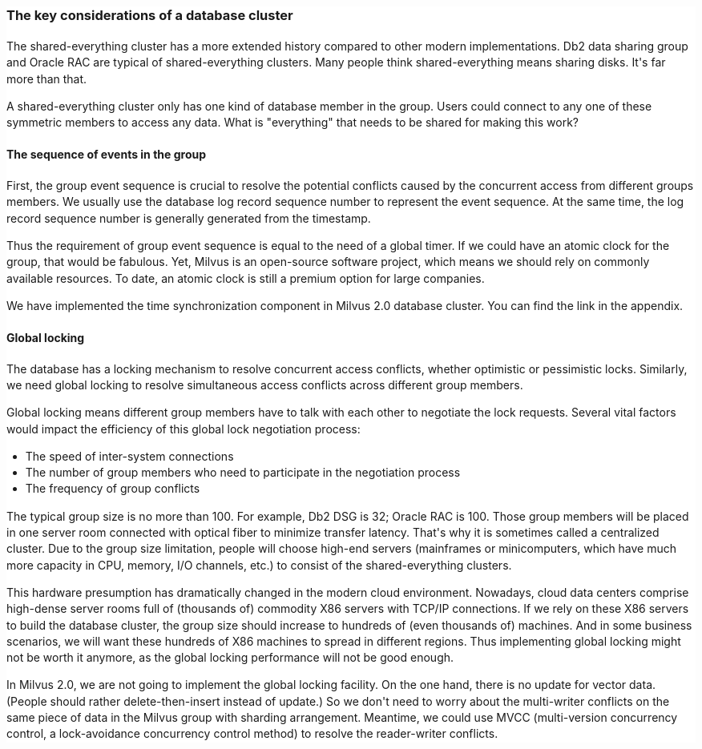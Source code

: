 ### The key considerations of a database cluster

The shared-everything cluster has a more extended history compared to other modern implementations. Db2 data sharing group and Oracle RAC are typical of shared-everything clusters. Many people think shared-everything means sharing disks. It's far more than that.

A shared-everything cluster only has one kind of database member in the group. Users could connect to any one of these symmetric members to access any data. What is "everything" that needs to be shared for making this work?

#### The sequence of events in the group

First, the group event sequence is crucial to resolve the potential conflicts caused by the concurrent access from different groups members. We usually use the database log record sequence number to represent the event sequence. At the same time, the log record sequence number is generally generated from the timestamp.

Thus the requirement of group event sequence is equal to the need of a global timer. If we could have an atomic clock for the group, that would be fabulous. Yet, Milvus is an open-source software project, which means we should rely on commonly available resources. To date, an atomic clock is still a premium option for large companies.

We have implemented the time synchronization component in Milvus 2.0 database cluster. You can find the link in the appendix.

#### Global locking

The database has a locking mechanism to resolve concurrent access conflicts, whether optimistic or pessimistic locks. Similarly, we need global locking to resolve simultaneous access conflicts across different group members.

Global locking means different group members have to talk with each other to negotiate the lock requests. Several vital factors would impact the efficiency of this global lock negotiation process:

* The speed of inter-system connections
* The number of group members who need to participate in the negotiation process
* The frequency of group conflicts

The typical group size is no more than 100. For example, Db2 DSG is 32; Oracle RAC is 100. Those group members will be placed in one server room connected with optical fiber to minimize transfer latency. That's why it is sometimes called a centralized cluster. Due to the group size limitation, people will choose high-end servers (mainframes or minicomputers, which have much more capacity in CPU, memory, I/O channels, etc.) to consist of the shared-everything clusters.

This hardware presumption has dramatically changed in the modern cloud environment. Nowadays, cloud data centers comprise high-dense server rooms full of (thousands of) commodity X86 servers with TCP/IP connections. If we rely on these X86 servers to build the database cluster, the group size should increase to hundreds of (even thousands of) machines. And in some business scenarios, we will want these hundreds of X86 machines to spread in different regions. Thus implementing global locking might not be worth it anymore, as the global locking performance will not be good enough.

In Milvus 2.0, we are not going to implement the global locking facility. On the one hand, there is no update for vector data. (People should rather delete-then-insert instead of update.) So we don't need to worry about the multi-writer conflicts on the same piece of data in the Milvus group with sharding arrangement. Meantime, we could use MVCC (multi-version concurrency control, a lock-avoidance concurrency control method) to resolve the reader-writer conflicts.
